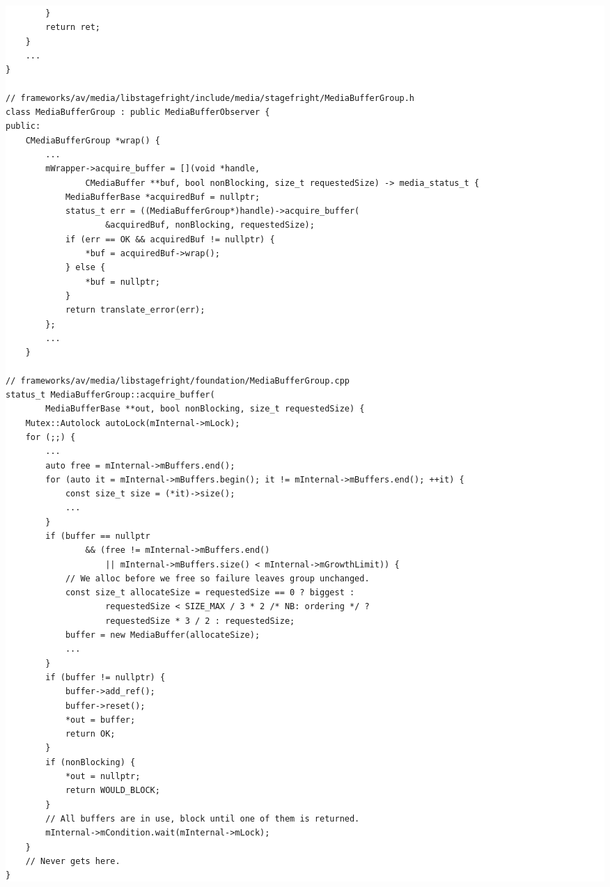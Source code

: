 ```
        }
        return ret;
    }
    ...
}

// frameworks/av/media/libstagefright/include/media/stagefright/MediaBufferGroup.h
class MediaBufferGroup : public MediaBufferObserver {
public:
    CMediaBufferGroup *wrap() {
        ...
        mWrapper->acquire_buffer = [](void *handle,
                CMediaBuffer **buf, bool nonBlocking, size_t requestedSize) -> media_status_t {
            MediaBufferBase *acquiredBuf = nullptr;
            status_t err = ((MediaBufferGroup*)handle)->acquire_buffer(
                    &acquiredBuf, nonBlocking, requestedSize);
            if (err == OK && acquiredBuf != nullptr) {
                *buf = acquiredBuf->wrap();
            } else {
                *buf = nullptr;
            }
            return translate_error(err);
        };
        ...
    }

// frameworks/av/media/libstagefright/foundation/MediaBufferGroup.cpp
status_t MediaBufferGroup::acquire_buffer(
        MediaBufferBase **out, bool nonBlocking, size_t requestedSize) {
    Mutex::Autolock autoLock(mInternal->mLock);
    for (;;) {
        ...
        auto free = mInternal->mBuffers.end();
        for (auto it = mInternal->mBuffers.begin(); it != mInternal->mBuffers.end(); ++it) {
            const size_t size = (*it)->size();
            ...
        }
        if (buffer == nullptr
                && (free != mInternal->mBuffers.end()
                    || mInternal->mBuffers.size() < mInternal->mGrowthLimit)) {
            // We alloc before we free so failure leaves group unchanged.
            const size_t allocateSize = requestedSize == 0 ? biggest :
                    requestedSize < SIZE_MAX / 3 * 2 /* NB: ordering */ ?
                    requestedSize * 3 / 2 : requestedSize;
            buffer = new MediaBuffer(allocateSize);
            ...
        }
        if (buffer != nullptr) {
            buffer->add_ref();
            buffer->reset();
            *out = buffer;
            return OK;
        }
        if (nonBlocking) {
            *out = nullptr;
            return WOULD_BLOCK;
        }
        // All buffers are in use, block until one of them is returned.
        mInternal->mCondition.wait(mInternal->mLock);
    }
    // Never gets here.
}

```